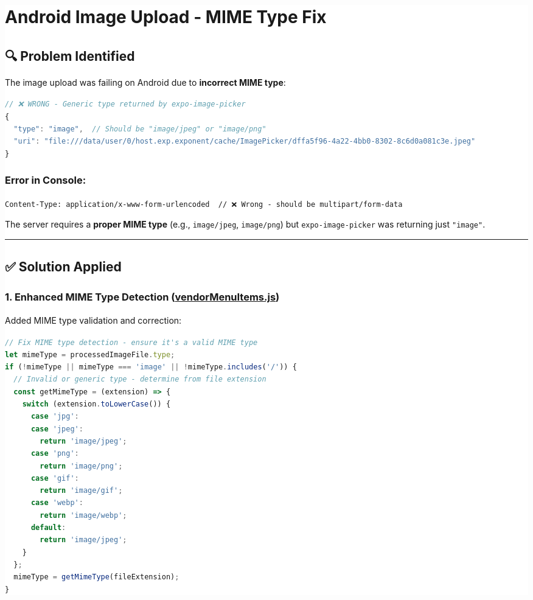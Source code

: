 # Android Image Upload - MIME Type Fix

## 🔍 Problem Identified

The image upload was failing on Android due to **incorrect MIME type**:

```javascript
// ❌ WRONG - Generic type returned by expo-image-picker
{
  "type": "image",  // Should be "image/jpeg" or "image/png"
  "uri": "file:///data/user/0/host.exp.exponent/cache/ImagePicker/dffa5f96-4a22-4bb0-8302-8c6d0a081c3e.jpeg"
}
```

### Error in Console:
```
Content-Type: application/x-www-form-urlencoded  // ❌ Wrong - should be multipart/form-data
```

The server requires a **proper MIME type** (e.g., `image/jpeg`, `image/png`) but `expo-image-picker` was returning just `"image"`.

---

## ✅ Solution Applied

### 1. **Enhanced MIME Type Detection** ([vendorMenuItems.js](file:///Users/rohit/Desktop/Softwares/Bells/vendor/lib/api/vendorMenuItems.js))

Added MIME type validation and correction:

```javascript
// Fix MIME type detection - ensure it's a valid MIME type
let mimeType = processedImageFile.type;
if (!mimeType || mimeType === 'image' || !mimeType.includes('/')) {
  // Invalid or generic type - determine from file extension
  const getMimeType = (extension) => {
    switch (extension.toLowerCase()) {
      case 'jpg':
      case 'jpeg':
        return 'image/jpeg';
      case 'png':
        return 'image/png';
      case 'gif':
        return 'image/gif';
      case 'webp':
        return 'image/webp';
      default:
        return 'image/jpeg';
    }
  };
  mimeType = getMimeType(fileExtension);
}
```
